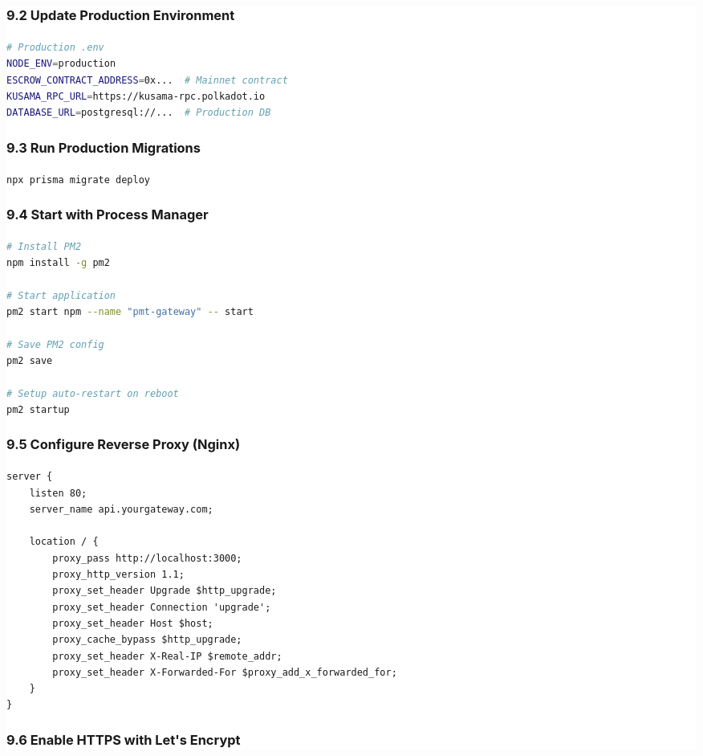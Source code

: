 ### 9.2 Update Production Environment

```bash
# Production .env
NODE_ENV=production
ESCROW_CONTRACT_ADDRESS=0x...  # Mainnet contract
KUSAMA_RPC_URL=https://kusama-rpc.polkadot.io
DATABASE_URL=postgresql://...  # Production DB
```

### 9.3 Run Production Migrations

```bash
npx prisma migrate deploy
```

### 9.4 Start with Process Manager

```bash
# Install PM2
npm install -g pm2

# Start application
pm2 start npm --name "pmt-gateway" -- start

# Save PM2 config
pm2 save

# Setup auto-restart on reboot
pm2 startup
```

### 9.5 Configure Reverse Proxy (Nginx)

```nginx
server {
    listen 80;
    server_name api.yourgateway.com;

    location / {
        proxy_pass http://localhost:3000;
        proxy_http_version 1.1;
        proxy_set_header Upgrade $http_upgrade;
        proxy_set_header Connection 'upgrade';
        proxy_set_header Host $host;
        proxy_cache_bypass $http_upgrade;
        proxy_set_header X-Real-IP $remote_addr;
        proxy_set_header X-Forwarded-For $proxy_add_x_forwarded_for;
    }
}
```

### 9.6 Enable HTTPS with Let's Encrypt
